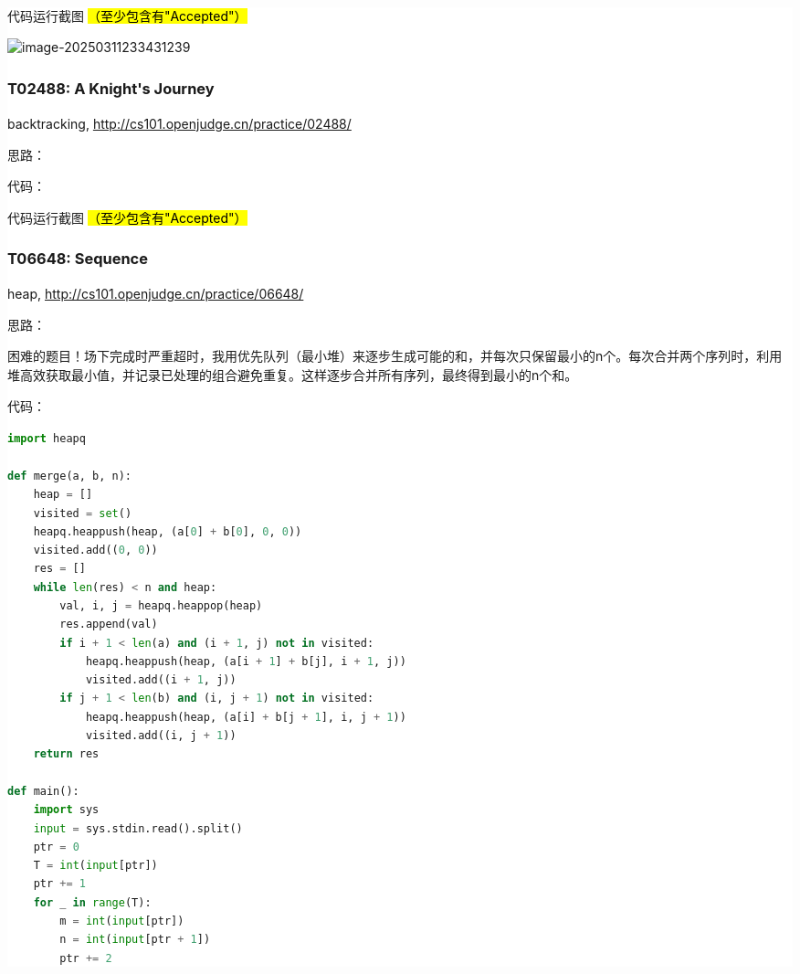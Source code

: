 

代码运行截图 <mark>（至少包含有"Accepted"）</mark>

![image-20250311233431239](C:\Users\garys\AppData\Roaming\Typora\typora-user-images\image-20250311233431239.png)



### T02488: A Knight's Journey

backtracking, http://cs101.openjudge.cn/practice/02488/



思路：



代码：

```python

```



代码运行截图 <mark>（至少包含有"Accepted"）</mark>





### T06648: Sequence

heap, http://cs101.openjudge.cn/practice/06648/



思路：

困难的题目！场下完成时严重超时，我用优先队列（最小堆）来逐步生成可能的和，并每次只保留最小的n个。每次合并两个序列时，利用堆高效获取最小值，并记录已处理的组合避免重复。这样逐步合并所有序列，最终得到最小的n个和。

代码：

```python
import heapq

def merge(a, b, n):
    heap = []
    visited = set()
    heapq.heappush(heap, (a[0] + b[0], 0, 0))
    visited.add((0, 0))
    res = []
    while len(res) < n and heap:
        val, i, j = heapq.heappop(heap)
        res.append(val)
        if i + 1 < len(a) and (i + 1, j) not in visited:
            heapq.heappush(heap, (a[i + 1] + b[j], i + 1, j))
            visited.add((i + 1, j))
        if j + 1 < len(b) and (i, j + 1) not in visited:
            heapq.heappush(heap, (a[i] + b[j + 1], i, j + 1))
            visited.add((i, j + 1))
    return res

def main():
    import sys
    input = sys.stdin.read().split()
    ptr = 0
    T = int(input[ptr])
    ptr += 1
    for _ in range(T):
        m = int(input[ptr])
        n = int(input[ptr + 1])
        ptr += 2
```